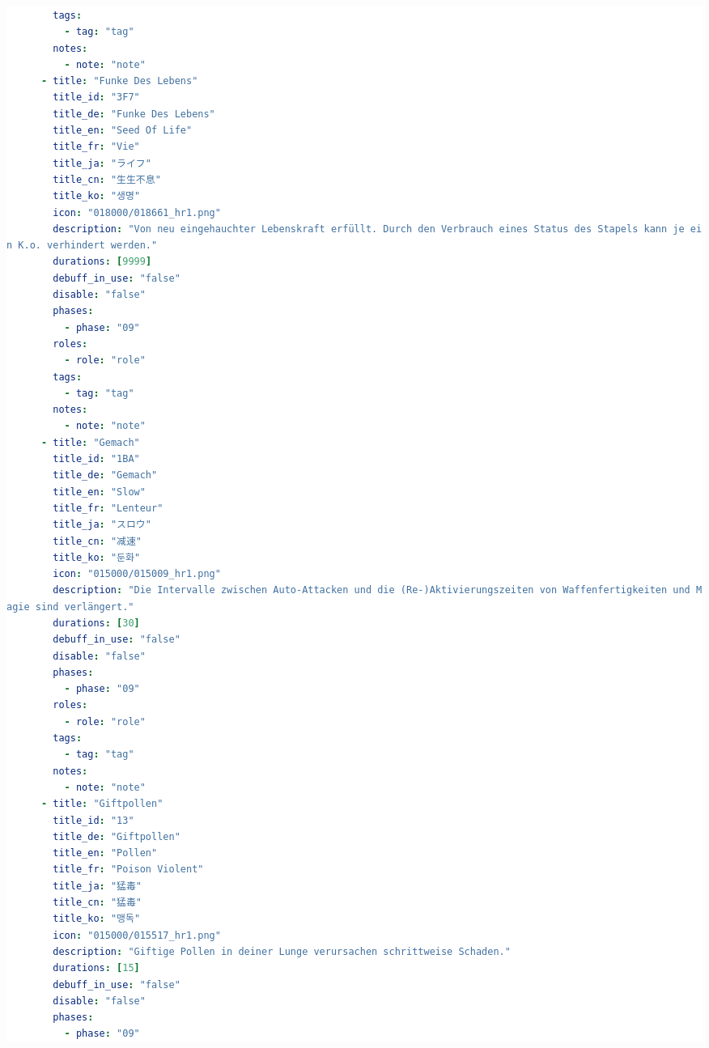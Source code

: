 ```yaml
        tags:
          - tag: "tag"
        notes:
          - note: "note"
      - title: "Funke Des Lebens"
        title_id: "3F7"
        title_de: "Funke Des Lebens"
        title_en: "Seed Of Life"
        title_fr: "Vie"
        title_ja: "ライフ"
        title_cn: "生生不息"
        title_ko: "생명"
        icon: "018000/018661_hr1.png"
        description: "Von neu eingehauchter Lebenskraft erfüllt. Durch den Verbrauch eines Status des Stapels kann je ein K.o. verhindert werden."
        durations: [9999]
        debuff_in_use: "false"
        disable: "false"
        phases:
          - phase: "09"
        roles:
          - role: "role"
        tags:
          - tag: "tag"
        notes:
          - note: "note"
      - title: "Gemach"
        title_id: "1BA"
        title_de: "Gemach"
        title_en: "Slow"
        title_fr: "Lenteur"
        title_ja: "スロウ"
        title_cn: "减速"
        title_ko: "둔화"
        icon: "015000/015009_hr1.png"
        description: "Die Intervalle zwischen Auto-Attacken und die (Re-)Aktivierungszeiten von Waffenfertigkeiten und Magie sind verlängert."
        durations: [30]
        debuff_in_use: "false"
        disable: "false"
        phases:
          - phase: "09"
        roles:
          - role: "role"
        tags:
          - tag: "tag"
        notes:
          - note: "note"
      - title: "Giftpollen"
        title_id: "13"
        title_de: "Giftpollen"
        title_en: "Pollen"
        title_fr: "Poison Violent"
        title_ja: "猛毒"
        title_cn: "猛毒"
        title_ko: "맹독"
        icon: "015000/015517_hr1.png"
        description: "Giftige Pollen in deiner Lunge verursachen schrittweise Schaden."
        durations: [15]
        debuff_in_use: "false"
        disable: "false"
        phases:
          - phase: "09"
```